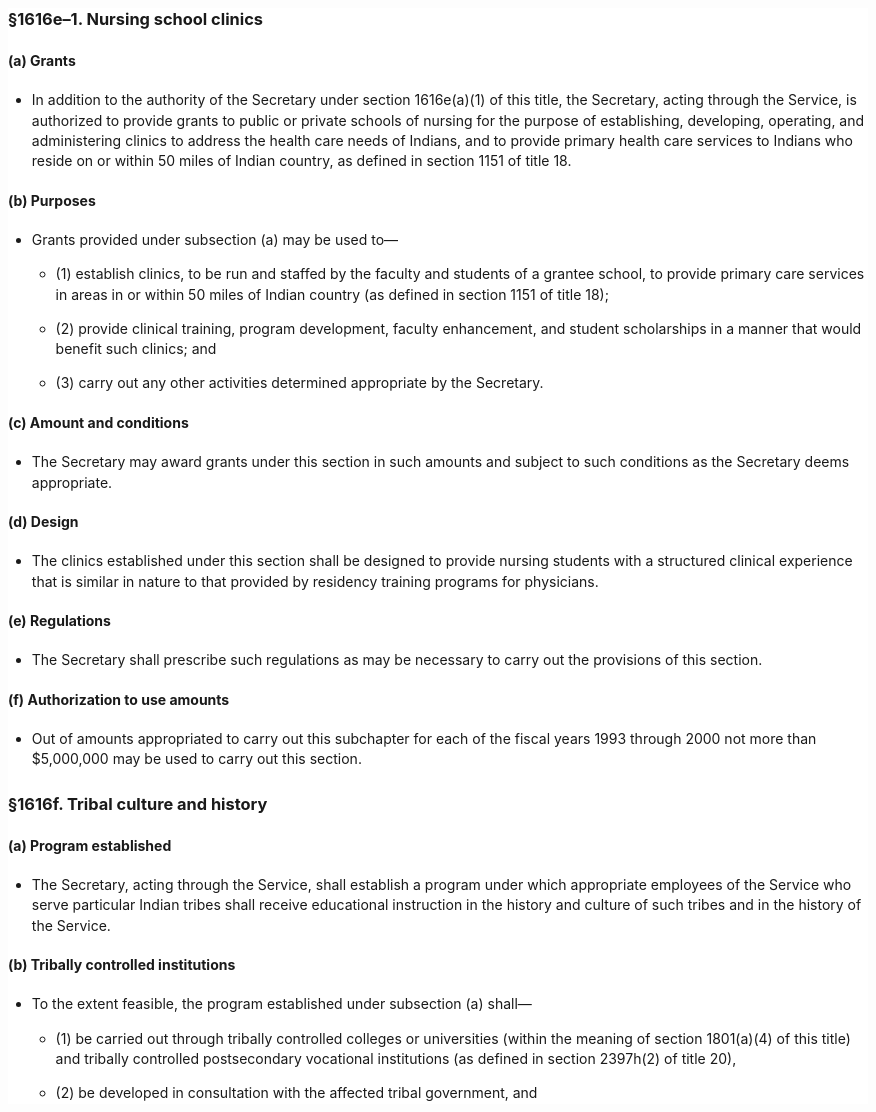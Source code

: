### §1616e–1. Nursing school clinics
#### (a) Grants
* In addition to the authority of the Secretary under section 1616e(a)(1) of this title, the Secretary, acting through the Service, is authorized to provide grants to public or private schools of nursing for the purpose of establishing, developing, operating, and administering clinics to address the health care needs of Indians, and to provide primary health care services to Indians who reside on or within 50 miles of Indian country, as defined in section 1151 of title 18.

#### (b) Purposes
* Grants provided under subsection (a) may be used to—

  * (1) establish clinics, to be run and staffed by the faculty and students of a grantee school, to provide primary care services in areas in or within 50 miles of Indian country (as defined in section 1151 of title 18);

  * (2) provide clinical training, program development, faculty enhancement, and student scholarships in a manner that would benefit such clinics; and

  * (3) carry out any other activities determined appropriate by the Secretary.

#### (c) Amount and conditions
* The Secretary may award grants under this section in such amounts and subject to such conditions as the Secretary deems appropriate.

#### (d) Design
* The clinics established under this section shall be designed to provide nursing students with a structured clinical experience that is similar in nature to that provided by residency training programs for physicians.

#### (e) Regulations
* The Secretary shall prescribe such regulations as may be necessary to carry out the provisions of this section.

#### (f) Authorization to use amounts
* Out of amounts appropriated to carry out this subchapter for each of the fiscal years 1993 through 2000 not more than $5,000,000 may be used to carry out this section.

### §1616f. Tribal culture and history
#### (a) Program established
* The Secretary, acting through the Service, shall establish a program under which appropriate employees of the Service who serve particular Indian tribes shall receive educational instruction in the history and culture of such tribes and in the history of the Service.

#### (b) Tribally controlled institutions
* To the extent feasible, the program established under subsection (a) shall—

  * (1) be carried out through tribally controlled colleges or universities (within the meaning of section 1801(a)(4) of this title) and tribally controlled postsecondary vocational institutions (as defined in section 2397h(2) of title 20),

  * (2) be developed in consultation with the affected tribal government, and
